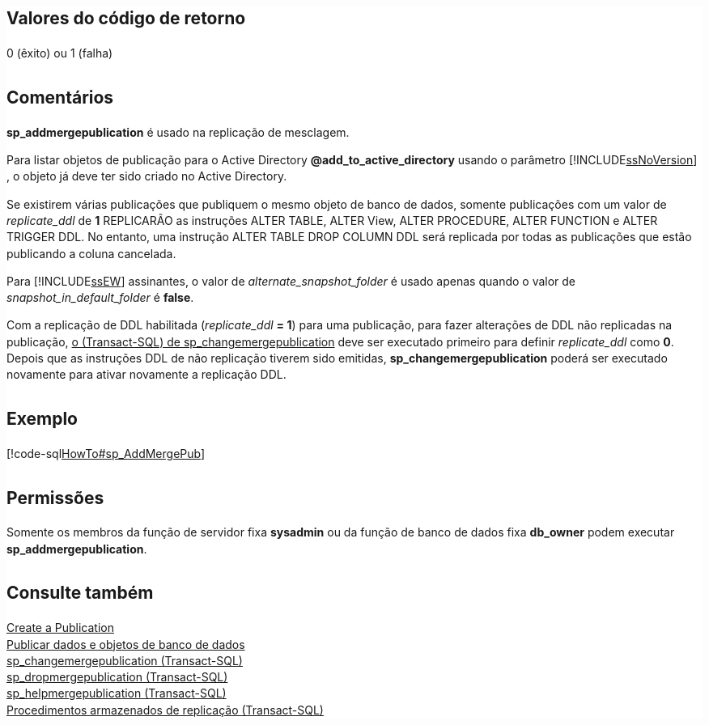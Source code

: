 ## <a name="return-code-values"></a>Valores do código de retorno  
 0 (êxito) ou 1 (falha)  
  
## <a name="remarks"></a>Comentários  
 **sp_addmergepublication** é usado na replicação de mesclagem.  
  
 Para listar objetos de publicação para o Active Directory **@add_to_active_directory** usando o parâmetro [!INCLUDE[ssNoVersion](../../includes/ssnoversion-md.md)] , o objeto já deve ter sido criado no Active Directory.  
  
 Se existirem várias publicações que publiquem o mesmo objeto de banco de dados, somente publicações com um valor de *replicate_ddl* de **1** REPLICARÃO as instruções ALTER TABLE, ALTER View, ALTER PROCEDURE, ALTER FUNCTION e ALTER TRIGGER DDL. No entanto, uma instrução ALTER TABLE DROP COLUMN DDL será replicada por todas as publicações que estão publicando a coluna cancelada.  
  
 Para [!INCLUDE[ssEW](../../includes/ssew-md.md)] assinantes, o valor de *alternate_snapshot_folder* é usado apenas quando o valor de *snapshot_in_default_folder* é **false**.  
  
 Com a replicação de DDL habilitada (_replicate_ddl_ **= 1**) para uma publicação, para fazer alterações de DDL não replicadas na publicação, [o &#40;Transact-SQL&#41; de sp_changemergepublication](../../relational-databases/system-stored-procedures/sp-changemergepublication-transact-sql.md) deve ser executado primeiro para definir  *replicate_ddl* como **0**. Depois que as instruções DDL de não replicação tiverem sido emitidas, **sp_changemergepublication** poderá ser executado novamente para ativar novamente a replicação DDL.  
  
## <a name="example"></a>Exemplo  
 [!code-sql[HowTo#sp_AddMergePub](../../relational-databases/replication/codesnippet/tsql/sp-addmergepublication-t_1.sql)]  
  
## <a name="permissions"></a>Permissões  
 Somente os membros da função de servidor fixa **sysadmin** ou da função de banco de dados fixa **db_owner** podem executar **sp_addmergepublication**.  
  
## <a name="see-also"></a>Consulte também  
 [Create a Publication](../../relational-databases/replication/publish/create-a-publication.md)   
 [Publicar dados e objetos de banco de dados](../../relational-databases/replication/publish/publish-data-and-database-objects.md)   
 [sp_changemergepublication &#40;Transact-SQL&#41;](../../relational-databases/system-stored-procedures/sp-changemergepublication-transact-sql.md)   
 [sp_dropmergepublication &#40;Transact-SQL&#41;](../../relational-databases/system-stored-procedures/sp-dropmergepublication-transact-sql.md)   
 [sp_helpmergepublication &#40;Transact-SQL&#41;](../../relational-databases/system-stored-procedures/sp-helpmergepublication-transact-sql.md)   
 [Procedimentos armazenados de replicação &#40;Transact-SQL&#41;](../../relational-databases/system-stored-procedures/replication-stored-procedures-transact-sql.md)  
  
  

